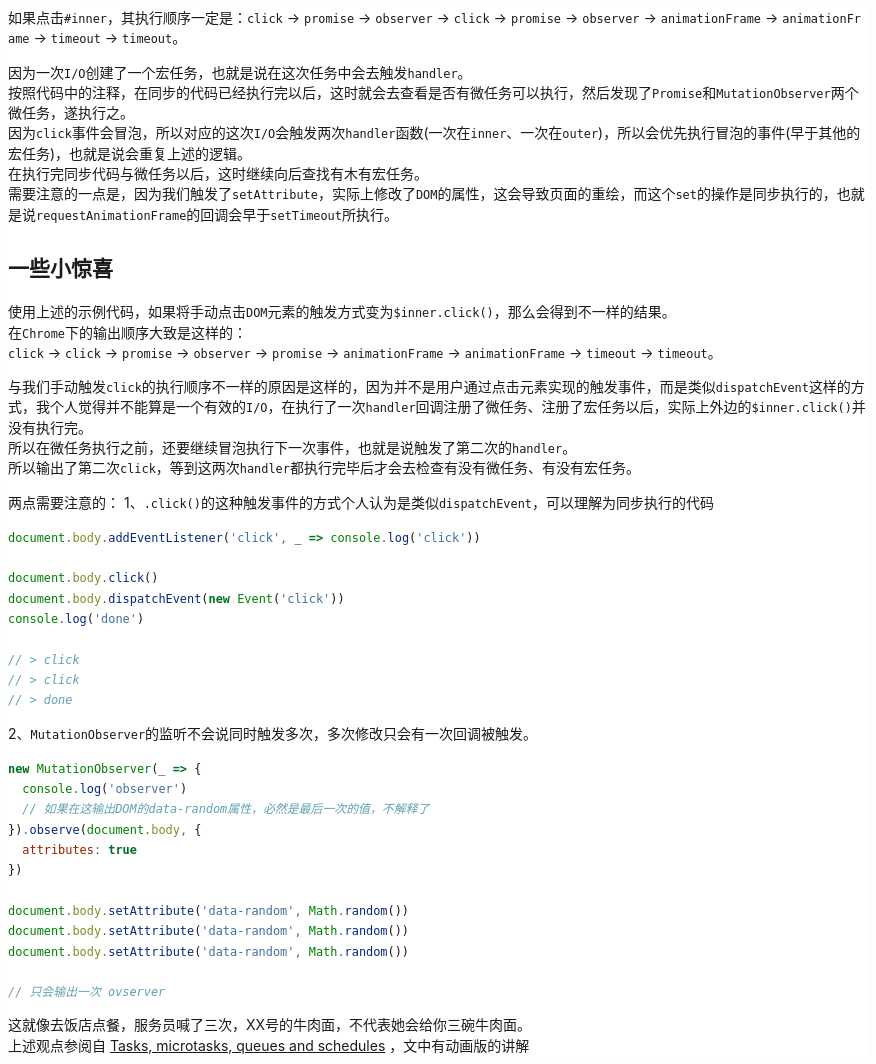 如果点击`#inner`，其执行顺序一定是：`click` -> `promise` -> `observer` -> `click` -> `promise` -> `observer` -> `animationFrame` -> `animationFrame` -> `timeout` -> `timeout`。

因为一次`I/O`创建了一个宏任务，也就是说在这次任务中会去触发`handler`。\
按照代码中的注释，在同步的代码已经执行完以后，这时就会去查看是否有微任务可以执行，然后发现了`Promise`和`MutationObserver`两个微任务，遂执行之。\
因为`click`事件会冒泡，所以对应的这次`I/O`会触发两次`handler`函数(一次在`inner`、一次在`outer`)，所以会优先执行冒泡的事件(早于其他的宏任务)，也就是说会重复上述的逻辑。\
在执行完同步代码与微任务以后，这时继续向后查找有木有宏任务。\
需要注意的一点是，因为我们触发了`setAttribute`，实际上修改了`DOM`的属性，这会导致页面的重绘，而这个`set`的操作是同步执行的，也就是说`requestAnimationFrame`的回调会早于`setTimeout`所执行。

## 一些小惊喜

使用上述的示例代码，如果将手动点击`DOM`元素的触发方式变为`$inner.click()`，那么会得到不一样的结果。\
在`Chrome`下的输出顺序大致是这样的：\
`click` -> `click` -> `promise` -> `observer` -> `promise` ->  `animationFrame` -> `animationFrame` -> `timeout` -> `timeout`。

与我们手动触发`click`的执行顺序不一样的原因是这样的，因为并不是用户通过点击元素实现的触发事件，而是类似`dispatchEvent`这样的方式，我个人觉得并不能算是一个有效的`I/O`，在执行了一次`handler`回调注册了微任务、注册了宏任务以后，实际上外边的`$inner.click()`并没有执行完。\
所以在微任务执行之前，还要继续冒泡执行下一次事件，也就是说触发了第二次的`handler`。\
所以输出了第二次`click`，等到这两次`handler`都执行完毕后才会去检查有没有微任务、有没有宏任务。

两点需要注意的：
1、`.click()`的这种触发事件的方式个人认为是类似`dispatchEvent`，可以理解为同步执行的代码
```javascript
document.body.addEventListener('click', _ => console.log('click'))

document.body.click()
document.body.dispatchEvent(new Event('click'))
console.log('done')

// > click
// > click
// > done
```
2、`MutationObserver`的监听不会说同时触发多次，多次修改只会有一次回调被触发。
```javascript
new MutationObserver(_ => {
  console.log('observer')
  // 如果在这输出DOM的data-random属性，必然是最后一次的值，不解释了
}).observe(document.body, {
  attributes: true
})

document.body.setAttribute('data-random', Math.random())
document.body.setAttribute('data-random', Math.random())
document.body.setAttribute('data-random', Math.random())

// 只会输出一次 ovserver
```
这就像去饭店点餐，服务员喊了三次，XX号的牛肉面，不代表她会给你三碗牛肉面。\
上述观点参阅自 [Tasks, microtasks, queues and schedules](https://jakearchibald.com/2015/tasks-microtasks-queues-and-schedules/#level-1-bossfight) ，文中有动画版的讲解
